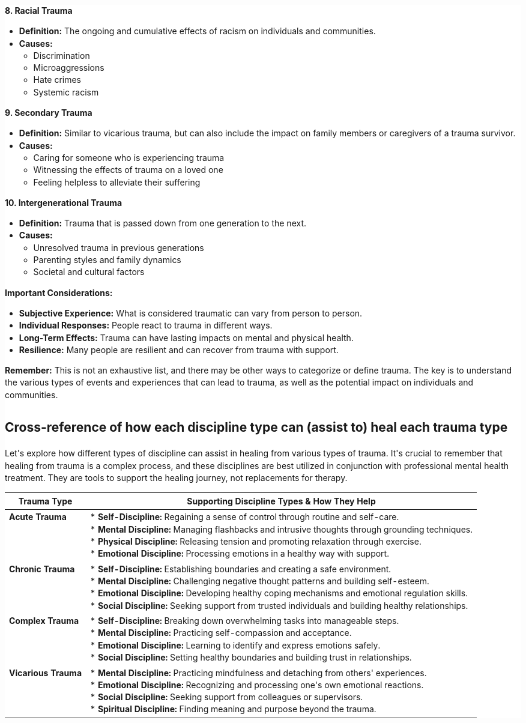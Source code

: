**8. Racial Trauma**

* **Definition:** The ongoing and cumulative effects of racism on individuals and communities.
* **Causes:**
    * Discrimination
    * Microaggressions
    * Hate crimes
    * Systemic racism

**9. Secondary Trauma**

* **Definition:** Similar to vicarious trauma, but can also include the impact on family members or caregivers of a trauma survivor.
* **Causes:**
    * Caring for someone who is experiencing trauma
    * Witnessing the effects of trauma on a loved one
    * Feeling helpless to alleviate their suffering

**10. Intergenerational Trauma**

* **Definition:** Trauma that is passed down from one generation to the next.
* **Causes:**
    * Unresolved trauma in previous generations
    * Parenting styles and family dynamics
    * Societal and cultural factors

**Important Considerations:**

* **Subjective Experience:** What is considered traumatic can vary from person to person.
* **Individual Responses:** People react to trauma in different ways.
* **Long-Term Effects:** Trauma can have lasting impacts on mental and physical health.
* **Resilience:** Many people are resilient and can recover from trauma with support.

**Remember:** This is not an exhaustive list, and there may be other ways to categorize or define trauma. The key is to understand the various types of events and experiences that can lead to trauma, as well as the potential impact on individuals and communities.


## Cross-reference of how each discipline type can (assist to) heal each trauma type

Let's explore how different types of discipline can assist in healing from various types of trauma. It's crucial to remember that healing from trauma is a complex process, and these disciplines are best utilized in conjunction with professional mental health treatment.  They are tools to support the healing journey, not replacements for therapy.

**Trauma Type** | **Supporting Discipline Types & How They Help**
---|---
**Acute Trauma** | * **Self-Discipline:** Regaining a sense of control through routine and self-care. <br/>* **Mental Discipline:** Managing flashbacks and intrusive thoughts through grounding techniques. <br/>* **Physical Discipline:** Releasing tension and promoting relaxation through exercise. <br/>* **Emotional Discipline:** Processing emotions in a healthy way with support.
**Chronic Trauma** | * **Self-Discipline:** Establishing boundaries and creating a safe environment. <br/>* **Mental Discipline:** Challenging negative thought patterns and building self-esteem. <br/>* **Emotional Discipline:** Developing healthy coping mechanisms and emotional regulation skills. <br/>* **Social Discipline:** Seeking support from trusted individuals and building healthy relationships.
**Complex Trauma** | * **Self-Discipline:** Breaking down overwhelming tasks into manageable steps. <br/>* **Mental Discipline:** Practicing self-compassion and acceptance. <br/>* **Emotional Discipline:** Learning to identify and express emotions safely. <br/>* **Social Discipline:** Setting healthy boundaries and building trust in relationships.
**Vicarious Trauma** | * **Mental Discipline:** Practicing mindfulness and detaching from others' experiences. <br/>* **Emotional Discipline:** Recognizing and processing one's own emotional reactions. <br/>* **Social Discipline:** Seeking support from colleagues or supervisors. <br/>* **Spiritual Discipline:** Finding meaning and purpose beyond the trauma.